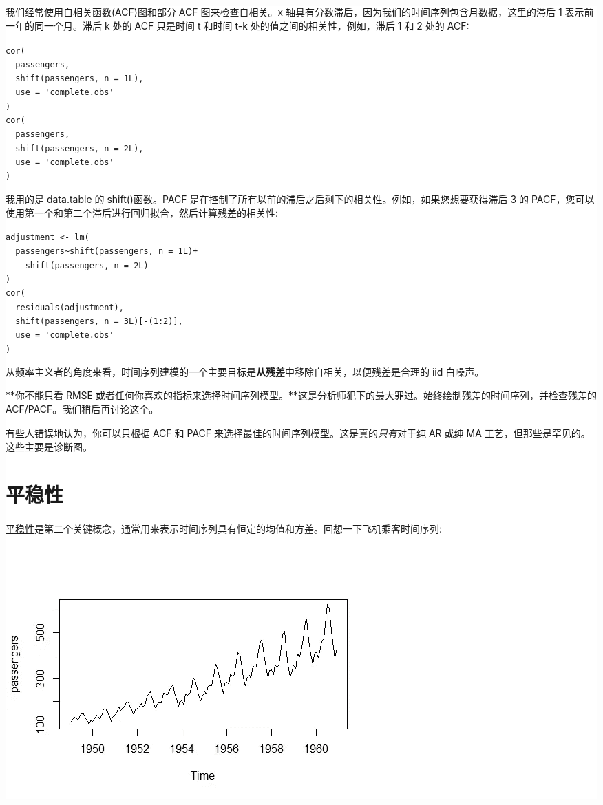 我们经常使用自相关函数(ACF)图和部分 ACF 图来检查自相关。x 轴具有分数滞后，因为我们的时间序列包含月数据，这里的滞后 1 表示前一年的同一个月。滞后 k 处的 ACF 只是时间 t 和时间 t-k 处的值之间的相关性，例如，滞后 1 和 2 处的 ACF:

```
cor(
  passengers, 
  shift(passengers, n = 1L), 
  use = 'complete.obs'
)
cor(
  passengers, 
  shift(passengers, n = 2L), 
  use = 'complete.obs'
)
```

我用的是 data.table 的 shift()函数。PACF 是在控制了所有以前的滞后之后剩下的相关性。例如，如果您想要获得滞后 3 的 PACF，您可以使用第一个和第二个滞后进行回归拟合，然后计算残差的相关性:

```
adjustment <- lm(
  passengers~shift(passengers, n = 1L)+
    shift(passengers, n = 2L)
)
cor(
  residuals(adjustment), 
  shift(passengers, n = 3L)[-(1:2)], 
  use = 'complete.obs'
)
```

从频率主义者的角度来看，时间序列建模的一个主要目标是**从残差**中移除自相关，以便残差是合理的 iid 白噪声。

**你不能只看 RMSE 或者任何你喜欢的指标来选择时间序列模型。**这是分析师犯下的最大罪过。始终绘制残差的时间序列，并检查残差的 ACF/PACF。我们稍后再讨论这个。

有些人错误地认为，你可以只根据 ACF 和 PACF 来选择最佳的时间序列模型。这是真的*只有*对于纯 AR 或纯 MA 工艺，但那些是罕见的。这些主要是诊断图。

# 平稳性

[平稳性](https://en.wikipedia.org/wiki/Stationary_process)是第二个关键概念，通常用来表示时间序列具有恒定的均值和方差。回想一下飞机乘客时间序列:

![](img/1c6dc89f72c4c1d6b08485a0e0e22929.png)
